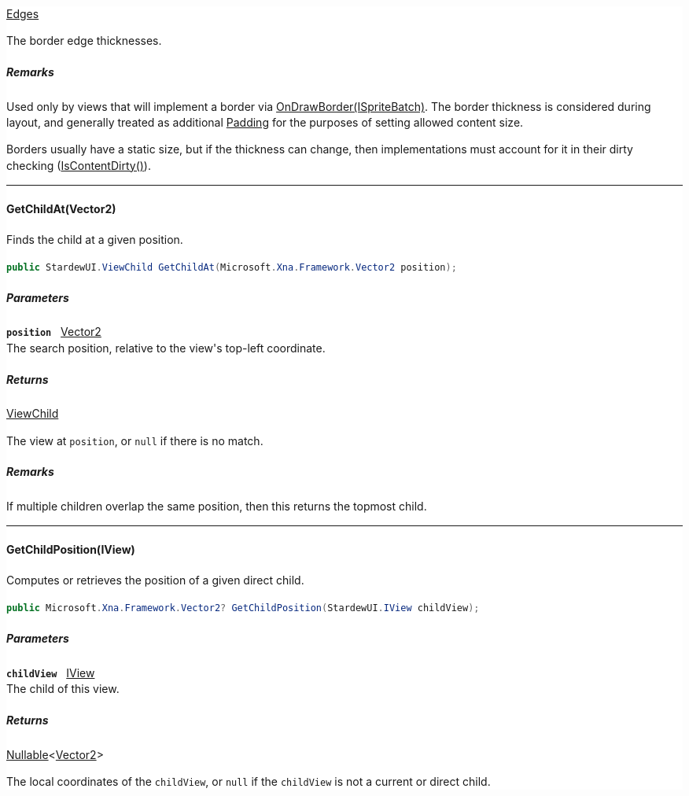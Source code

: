 [Edges](layout/edges.md)

  The border edge thicknesses.

##### Remarks

Used only by views that will implement a border via [OnDrawBorder(ISpriteBatch)](view.md#ondrawborderispritebatch). The border thickness is considered during layout, and generally treated as additional [Padding](view.md#padding) for the purposes of setting allowed content size. 

 Borders usually have a static size, but if the thickness can change, then implementations must account for it in their dirty checking ([IsContentDirty()](view.md#iscontentdirty)).

-----

#### GetChildAt(Vector2)

Finds the child at a given position.

```cs
public StardewUI.ViewChild GetChildAt(Microsoft.Xna.Framework.Vector2 position);
```

##### Parameters

**`position`** &nbsp; [Vector2](https://docs.monogame.net/api/Microsoft.Xna.Framework.Vector2.html)  
The search position, relative to the view's top-left coordinate.

##### Returns

[ViewChild](viewchild.md)

  The view at `position`, or `null` if there is no match.

##### Remarks

If multiple children overlap the same position, then this returns the topmost child.

-----

#### GetChildPosition(IView)

Computes or retrieves the position of a given direct child.

```cs
public Microsoft.Xna.Framework.Vector2? GetChildPosition(StardewUI.IView childView);
```

##### Parameters

**`childView`** &nbsp; [IView](iview.md)  
The child of this view.

##### Returns

[Nullable](https://learn.microsoft.com/en-us/dotnet/api/system.nullable-1)<[Vector2](https://docs.monogame.net/api/Microsoft.Xna.Framework.Vector2.html)>

  The local coordinates of the `childView`, or `null` if the `childView` is not a current or direct child.
